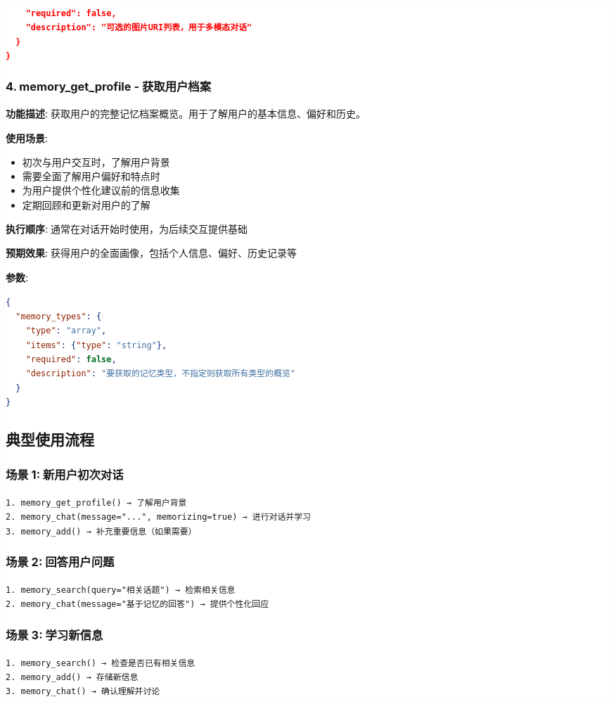 ```json
    "required": false,
    "description": "可选的图片URI列表，用于多模态对话"
  }
}
```

### 4. memory_get_profile - 获取用户档案

**功能描述**: 获取用户的完整记忆档案概览。用于了解用户的基本信息、偏好和历史。

**使用场景**:
- 初次与用户交互时，了解用户背景
- 需要全面了解用户偏好和特点时
- 为用户提供个性化建议前的信息收集
- 定期回顾和更新对用户的了解

**执行顺序**: 通常在对话开始时使用，为后续交互提供基础

**预期效果**: 获得用户的全面画像，包括个人信息、偏好、历史记录等

**参数**:
```json
{
  "memory_types": {
    "type": "array",
    "items": {"type": "string"},
    "required": false,
    "description": "要获取的记忆类型，不指定则获取所有类型的概览"
  }
}
```

## 典型使用流程

### 场景 1: 新用户初次对话
```
1. memory_get_profile() → 了解用户背景
2. memory_chat(message="...", memorizing=true) → 进行对话并学习
3. memory_add() → 补充重要信息（如果需要）
```

### 场景 2: 回答用户问题
```
1. memory_search(query="相关话题") → 检索相关信息
2. memory_chat(message="基于记忆的回答") → 提供个性化回应
```

### 场景 3: 学习新信息
```
1. memory_search() → 检查是否已有相关信息
2. memory_add() → 存储新信息
3. memory_chat() → 确认理解并讨论
```
